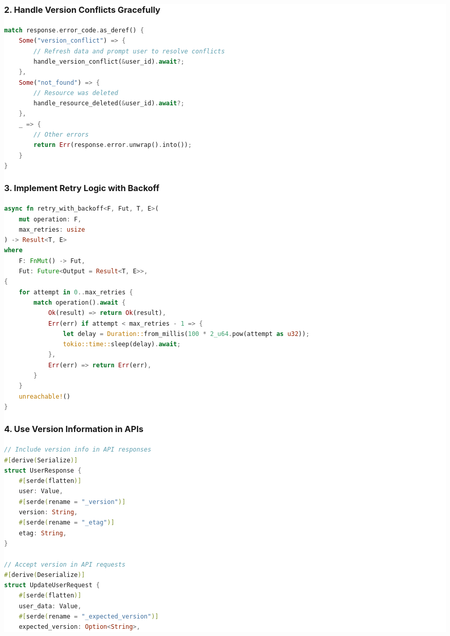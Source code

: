 ### 2. Handle Version Conflicts Gracefully

```rust
match response.error_code.as_deref() {
    Some("version_conflict") => {
        // Refresh data and prompt user to resolve conflicts
        handle_version_conflict(&user_id).await?;
    },
    Some("not_found") => {
        // Resource was deleted
        handle_resource_deleted(&user_id).await?;
    },
    _ => {
        // Other errors
        return Err(response.error.unwrap().into());
    }
}
```

### 3. Implement Retry Logic with Backoff

```rust
async fn retry_with_backoff<F, Fut, T, E>(
    mut operation: F,
    max_retries: usize
) -> Result<T, E>
where
    F: FnMut() -> Fut,
    Fut: Future<Output = Result<T, E>>,
{
    for attempt in 0..max_retries {
        match operation().await {
            Ok(result) => return Ok(result),
            Err(err) if attempt < max_retries - 1 => {
                let delay = Duration::from_millis(100 * 2_u64.pow(attempt as u32));
                tokio::time::sleep(delay).await;
            },
            Err(err) => return Err(err),
        }
    }
    unreachable!()
}
```

### 4. Use Version Information in APIs

```rust
// Include version info in API responses
#[derive(Serialize)]
struct UserResponse {
    #[serde(flatten)]
    user: Value,
    #[serde(rename = "_version")]
    version: String,
    #[serde(rename = "_etag")]
    etag: String,
}

// Accept version in API requests
#[derive(Deserialize)]
struct UpdateUserRequest {
    #[serde(flatten)]
    user_data: Value,
    #[serde(rename = "_expected_version")]
    expected_version: Option<String>,
```
